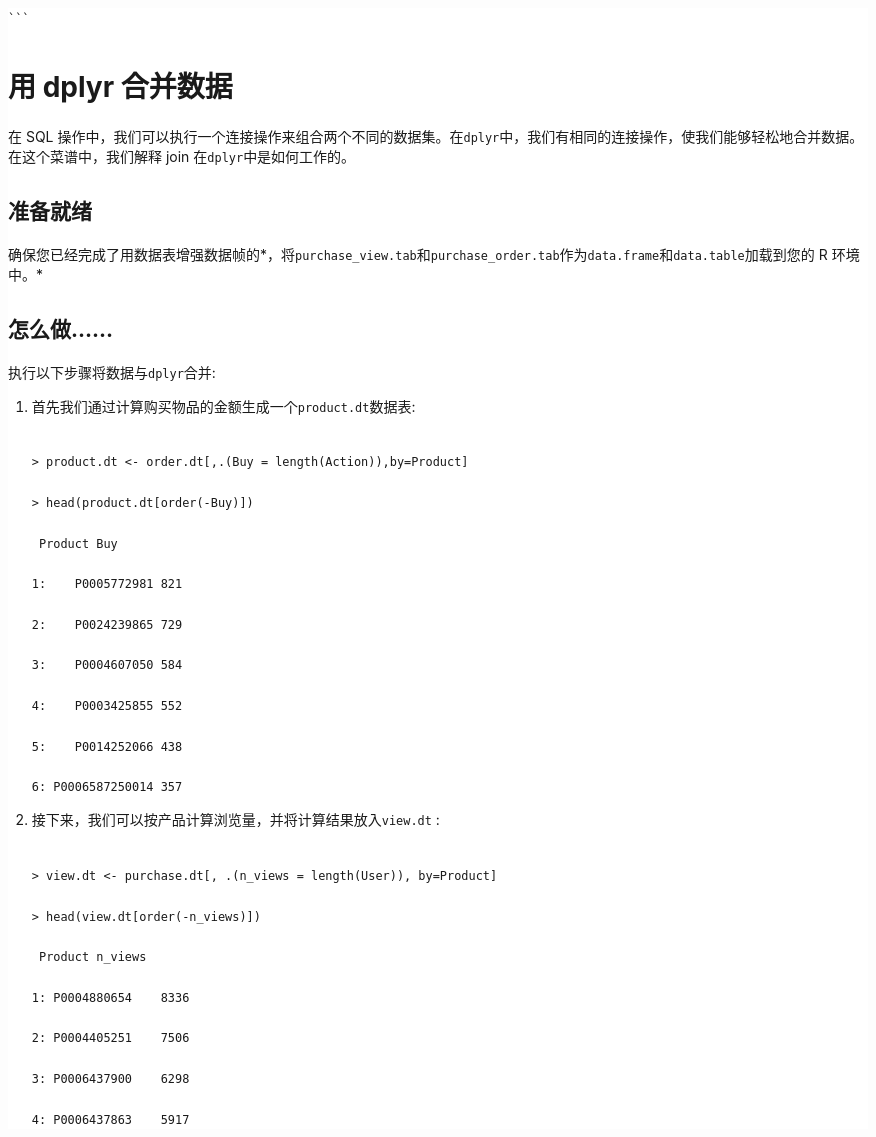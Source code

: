     ```

<title>Merging data with dplyr</title><link href="epub.css" rel="stylesheet" type="text/css"> 

# 用 dplyr 合并数据

在 SQL 操作中，我们可以执行一个连接操作来组合两个不同的数据集。在`dplyr`中，我们有相同的连接操作，使我们能够轻松地合并数据。在这个菜谱中，我们解释 join 在`dplyr`中是如何工作的。

## 准备就绪

确保您已经完成了用数据表增强数据帧的*，将`purchase_view.tab`和`purchase_order.tab`作为`data.frame`和`data.table`加载到您的 R 环境中。*

## 怎么做……

执行以下步骤将数据与`dplyr`合并:

1.  首先我们通过计算购买物品的金额生成一个`product.dt`数据表:

    ```

    > product.dt <- order.dt[,.(Buy = length(Action)),by=Product]

    > head(product.dt[order(-Buy)])

     Product Buy

    1:    P0005772981 821

    2:    P0024239865 729

    3:    P0004607050 584

    4:    P0003425855 552

    5:    P0014252066 438

    6: P0006587250014 357

    ```

2.  接下来，我们可以按产品计算浏览量，并将计算结果放入`view.dt` :

    ```

    > view.dt <- purchase.dt[, .(n_views = length(User)), by=Product]

    > head(view.dt[order(-n_views)])

     Product n_views

    1: P0004880654    8336

    2: P0004405251    7506

    3: P0006437900    6298

    4: P0006437863    5917
